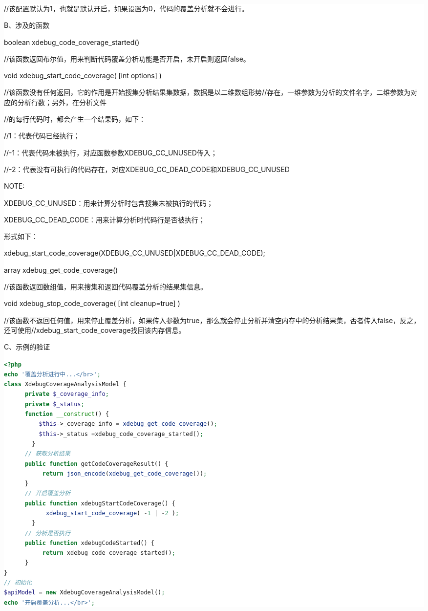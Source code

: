 //该配置默认为1，也就是默认开启，如果设置为0，代码的覆盖分析就不会进行。

 

B、涉及的函数

boolean xdebug_code_coverage_started()

//该函数返回布尔值，用来判断代码覆盖分析功能是否开启，未开启则返回false。

 

void xdebug_start_code_coverage( [int options] )

//该函数没有任何返回，它的作用是开始搜集分析结果集数据，数据是以二维数组形势//存在，一维参数为分析的文件名字，二维参数为对应的分析行数；另外，在分析文件

//的每行代码时，都会产生一个结果码，如下：

//1：代表代码已经执行；

//-1：代表代码未被执行，对应函数参数XDEBUG_CC_UNUSED传入；

//-2：代表没有可执行的代码存在，对应XDEBUG_CC_DEAD_CODE和XDEBUG_CC_UNUSED

 

NOTE:

XDEBUG_CC_UNUSED：用来计算分析时包含搜集未被执行的代码；

XDEBUG_CC_DEAD_CODE：用来计算分析时代码行是否被执行；

形式如下：

xdebug_start_code_coverage(XDEBUG_CC_UNUSED|XDEBUG_CC_DEAD_CODE);

 

array xdebug_get_code_coverage()

//该函数返回数组值，用来搜集和返回代码覆盖分析的结果集信息。

 

void xdebug_stop_code_coverage( [int cleanup=true] )

//该函数不返回任何值，用来停止覆盖分析，如果传入参数为true，那么就会停止分析并清空内存中的分析结果集，否者传入false，反之，还可使用//xdebug_start_code_coverage找回该内存信息。

C、示例的验证

```php
<?php
echo '覆盖分析进行中...</br>';
class XdebugCoverageAnalysisModel {
      private $_coverage_info;
      private $_status;
      function __construct() {
          $this->_coverage_info = xdebug_get_code_coverage();
          $this->_status =xdebug_code_coverage_started();
        }
      // 获取分析结果
      public function getCodeCoverageResult() {
           return json_encode(xdebug_get_code_coverage());
      }
      // 开启覆盖分析
      public function xdebugStartCodeCoverage() {
            xdebug_start_code_coverage( -1 | -2 );
        }
      // 分析是否执行
      public function xdebugCodeStarted() {
           return xdebug_code_coverage_started();
      }
}
// 初始化
$apiModel = new XdebugCoverageAnalysisModel();
echo '开启覆盖分析...</br>';
```